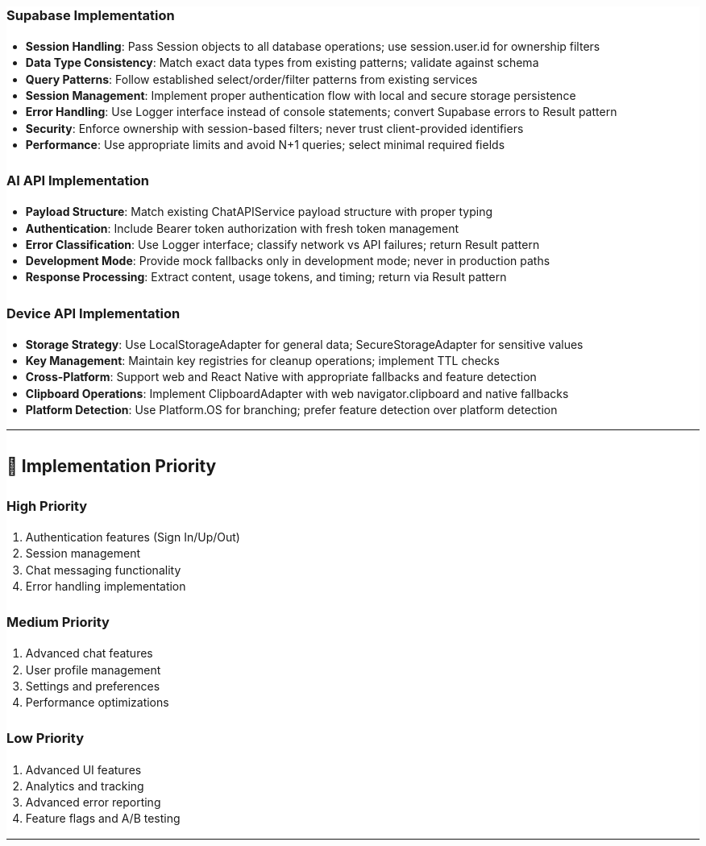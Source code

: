 ### Supabase Implementation
- **Session Handling**: Pass Session objects to all database operations; use session.user.id for ownership filters
- **Data Type Consistency**: Match exact data types from existing patterns; validate against schema
- **Query Patterns**: Follow established select/order/filter patterns from existing services
- **Session Management**: Implement proper authentication flow with local and secure storage persistence
- **Error Handling**: Use Logger interface instead of console statements; convert Supabase errors to Result pattern
- **Security**: Enforce ownership with session-based filters; never trust client-provided identifiers
- **Performance**: Use appropriate limits and avoid N+1 queries; select minimal required fields

### AI API Implementation
- **Payload Structure**: Match existing ChatAPIService payload structure with proper typing
- **Authentication**: Include Bearer token authorization with fresh token management
- **Error Classification**: Use Logger interface; classify network vs API failures; return Result pattern
- **Development Mode**: Provide mock fallbacks only in development mode; never in production paths
- **Response Processing**: Extract content, usage tokens, and timing; return via Result pattern

### Device API Implementation  
- **Storage Strategy**: Use LocalStorageAdapter for general data; SecureStorageAdapter for sensitive values
- **Key Management**: Maintain key registries for cleanup operations; implement TTL checks
- **Cross-Platform**: Support web and React Native with appropriate fallbacks and feature detection
- **Clipboard Operations**: Implement ClipboardAdapter with web navigator.clipboard and native fallbacks
- **Platform Detection**: Use Platform.OS for branching; prefer feature detection over platform detection

---

## 🚀 Implementation Priority

### High Priority
1. Authentication features (Sign In/Up/Out)
2. Session management
3. Chat messaging functionality
4. Error handling implementation

### Medium Priority
1. Advanced chat features
2. User profile management
3. Settings and preferences
4. Performance optimizations

### Low Priority
1. Advanced UI features
2. Analytics and tracking
3. Advanced error reporting
4. Feature flags and A/B testing

---